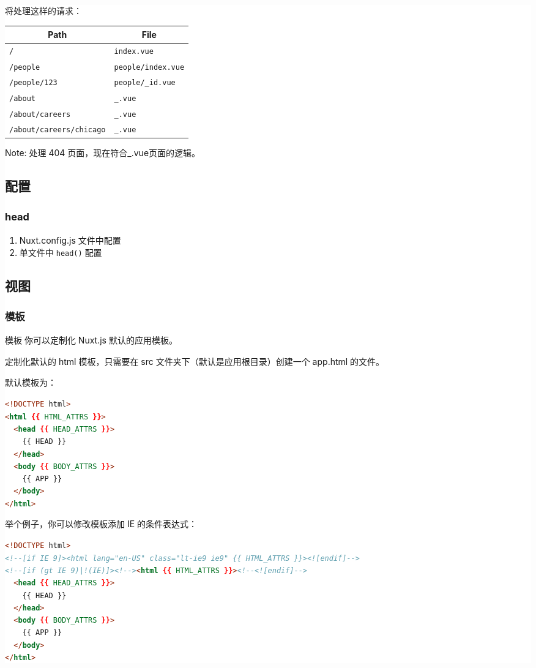 将处理这样的请求：

| Path                     | File               |
| ------------------------ | ------------------ |
| `/`                      | `index.vue`        |
| `/people`                | `people/index.vue` |
| `/people/123`            | `people/_id.vue`   |
| `/about`                 | `_.vue`            |
| `/about/careers`         | `_.vue`            |
| `/about/careers/chicago` | `_.vue`            |

Note: 处理 404 页面，现在符合_.vue页面的逻辑。

## 配置

### head

1. Nuxt.config.js 文件中配置
2. 单文件中 `head()` 配置 

## 视图

### 模板

模板
你可以定制化 Nuxt.js 默认的应用模板。

定制化默认的 html 模板，只需要在 src 文件夹下（默认是应用根目录）创建一个 app.html 的文件。

默认模板为：
```html
<!DOCTYPE html>
<html {{ HTML_ATTRS }}>
  <head {{ HEAD_ATTRS }}>
    {{ HEAD }}
  </head>
  <body {{ BODY_ATTRS }}>
    {{ APP }}
  </body>
</html>
```

举个例子，你可以修改模板添加 IE 的条件表达式：
```html
<!DOCTYPE html>
<!--[if IE 9]><html lang="en-US" class="lt-ie9 ie9" {{ HTML_ATTRS }}><![endif]-->
<!--[if (gt IE 9)|!(IE)]><!--><html {{ HTML_ATTRS }}><!--<![endif]-->
  <head {{ HEAD_ATTRS }}>
    {{ HEAD }}
  </head>
  <body {{ BODY_ATTRS }}>
    {{ APP }}
  </body>
</html>
```

